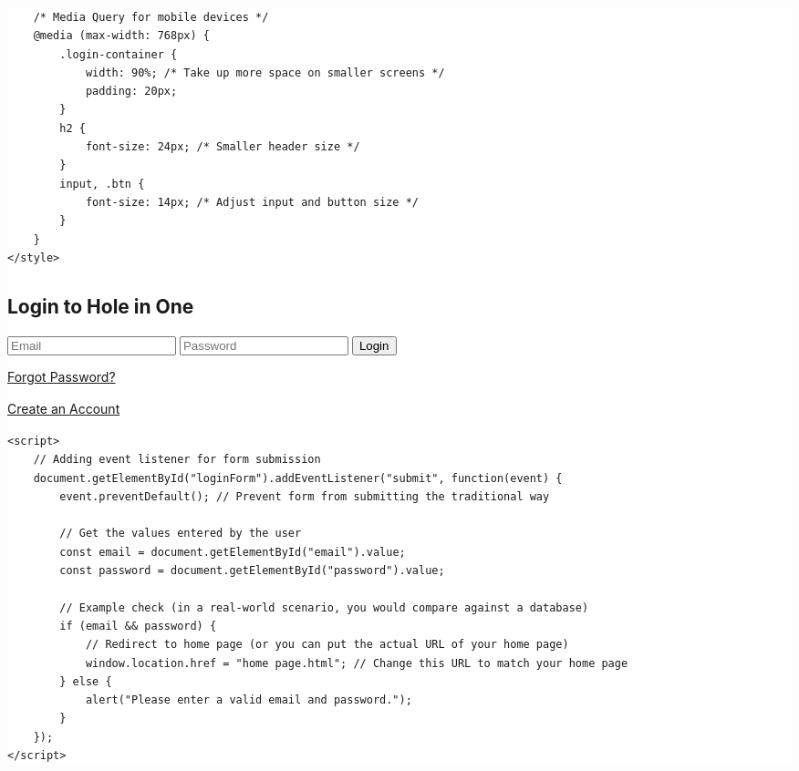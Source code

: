         /* Media Query for mobile devices */
        @media (max-width: 768px) {
            .login-container {
                width: 90%; /* Take up more space on smaller screens */
                padding: 20px;
            }
            h2 {
                font-size: 24px; /* Smaller header size */
            }
            input, .btn {
                font-size: 14px; /* Adjust input and button size */
            }
        }
    </style>
</head>
<body>
    <div class="login-container">
        <h2>Login to Hole in One</h2>
        <form id="loginForm">
            <input type="email" id="email" placeholder="Email" required>
            <input type="password" id="password" placeholder="Password" required>
            <button type="submit" class="btn">Login</button>
        </form>
        <div class="links">
            <p><a href="PASS FORG.html">Forgot Password?</a></p>
            <p><a href="sign up page.html">Create an Account</a></p>
        </div>
    </div>

    <script>
        // Adding event listener for form submission
        document.getElementById("loginForm").addEventListener("submit", function(event) {
            event.preventDefault(); // Prevent form from submitting the traditional way

            // Get the values entered by the user
            const email = document.getElementById("email").value;
            const password = document.getElementById("password").value;

            // Example check (in a real-world scenario, you would compare against a database)
            if (email && password) {
                // Redirect to home page (or you can put the actual URL of your home page)
                window.location.href = "home page.html"; // Change this URL to match your home page
            } else {
                alert("Please enter a valid email and password.");
            }
        });
    </script>
</body>
</html>
